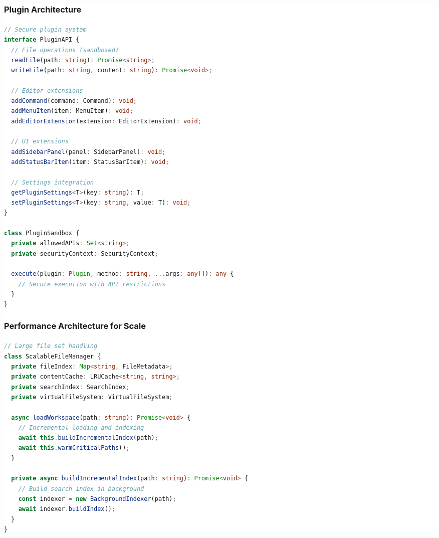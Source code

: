 ### Plugin Architecture
```typescript
// Secure plugin system
interface PluginAPI {
  // File operations (sandboxed)
  readFile(path: string): Promise<string>;
  writeFile(path: string, content: string): Promise<void>;
  
  // Editor extensions
  addCommand(command: Command): void;
  addMenuItem(item: MenuItem): void;
  addEditorExtension(extension: EditorExtension): void;
  
  // UI extensions
  addSidebarPanel(panel: SidebarPanel): void;
  addStatusBarItem(item: StatusBarItem): void;
  
  // Settings integration
  getPluginSettings<T>(key: string): T;
  setPluginSettings<T>(key: string, value: T): void;
}

class PluginSandbox {
  private allowedAPIs: Set<string>;
  private securityContext: SecurityContext;
  
  execute(plugin: Plugin, method: string, ...args: any[]): any {
    // Secure execution with API restrictions
  }
}
```

### Performance Architecture for Scale
```typescript
// Large file set handling
class ScalableFileManager {
  private fileIndex: Map<string, FileMetadata>;
  private contentCache: LRUCache<string, string>;
  private searchIndex: SearchIndex;
  private virtualFileSystem: VirtualFileSystem;
  
  async loadWorkspace(path: string): Promise<void> {
    // Incremental loading and indexing
    await this.buildIncrementalIndex(path);
    await this.warmCriticalPaths();
  }
  
  private async buildIncrementalIndex(path: string): Promise<void> {
    // Build search index in background
    const indexer = new BackgroundIndexer(path);
    await indexer.buildIndex();
  }
}
```
